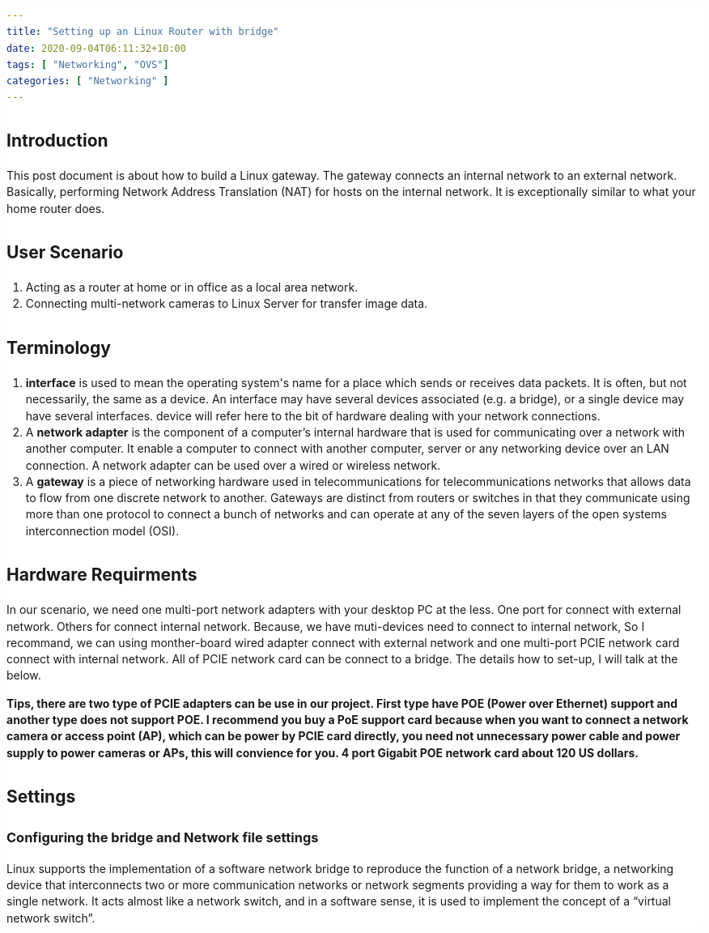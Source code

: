 ```yaml
---
title: "Setting up an Linux Router with bridge"
date: 2020-09-04T06:11:32+10:00
tags: [ "Networking", "OVS"]
categories: [ "Networking" ]
---
```

## Introduction
This post document is about how to build a Linux gateway. The gateway connects an internal network to an external network. Basically, performing Network Address Translation (NAT) for hosts on the internal network. It is exceptionally similar to what your home router does.

## User Scenario
1. Acting as a router at home or in office as a local area network.
2. Connecting multi-network cameras to Linux Server for transfer image data.

## Terminology
1. **interface** is used to mean the operating system's name for a place which sends or receives data packets. It is often, but not necessarily, the same as a device. An interface may have several devices associated (e.g. a bridge), or a single device may have several interfaces. device will refer here to the bit of hardware dealing with your network connections. 
2. A **network adapter** is the component of a computer’s internal hardware that is used for communicating over a network with another computer. It enable a computer to connect with another computer, server or any networking device over an LAN connection. A network adapter can be used over a wired or wireless network.
3. A **gateway** is a piece of networking hardware used in telecommunications for telecommunications networks that allows data to flow from one discrete network to another. Gateways are distinct from routers or switches in that they communicate using more than one protocol to connect a bunch of networks and can operate at any of the seven layers of the open systems interconnection model (OSI). 

## Hardware Requirments
In our scenario, we need one multi-port network adapters with your desktop PC at the less. One port for connect with external network. Others for connect internal network. Because, we have muti-devices need to connect to internal network, So I recommand, we can using monther-board wired adapter connect with external network and one multi-port PCIE network card connect with internal network. All of PCIE network card can be connect to a bridge. The details how to set-up, I will talk at the below.

**Tips, there are two type of PCIE adapters can be use in our project. First type have POE (Power over Ethernet) support and another type does not support POE. I recommend you buy a PoE support card because when you want to connect a network camera or access point (AP), which can be power by PCIE card directly, you need not unnecessary power cable and power supply to power cameras or APs, this will convience for you. 4 port Gigabit POE network card about 120 US dollars.**

## Settings
### Configuring the bridge and Network file settings
Linux supports the implementation of a software network bridge to reproduce the function of a network bridge, a networking device that interconnects two or more communication networks or network segments providing a way for them to work as a single network.
It acts almost like a network switch, and in a software sense, it is used to implement the concept of a “virtual network switch”.
